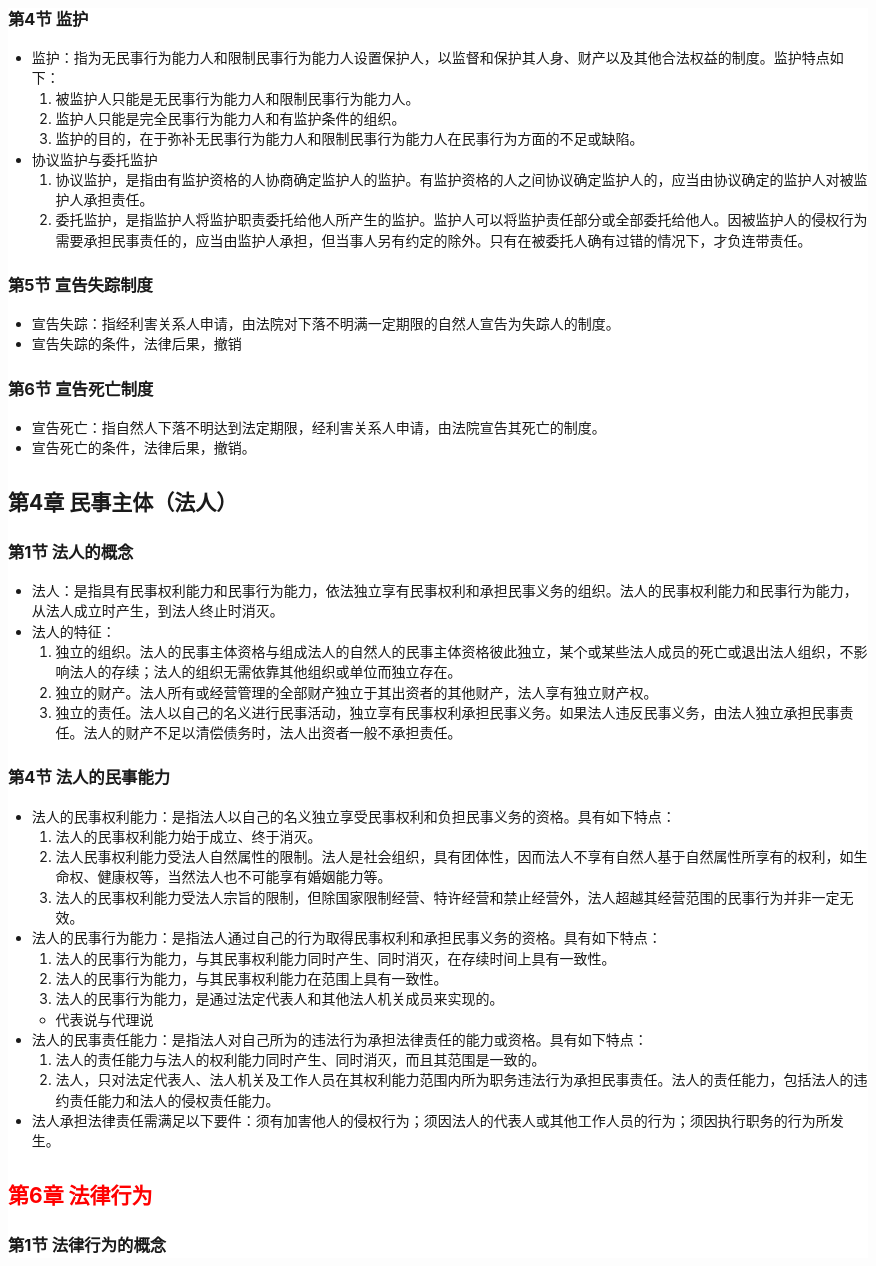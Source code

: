 ### 第4节 监护

- 监护：指为无民事行为能力人和限制民事行为能力人设置保护人，以监督和保护其人身、财产以及其他合法权益的制度。监护特点如下：
	1. 被监护人只能是无民事行为能力人和限制民事行为能力人。
	2. 监护人只能是完全民事行为能力人和有监护条件的组织。
	3. 监护的目的，在于弥补无民事行为能力人和限制民事行为能力人在民事行为方面的不足或缺陷。
- 协议监护与委托监护
	1. 协议监护，是指由有监护资格的人协商确定监护人的监护。有监护资格的人之间协议确定监护人的，应当由协议确定的监护人对被监护人承担责任。
	2. 委托监护，是指监护人将监护职责委托给他人所产生的监护。监护人可以将监护责任部分或全部委托给他人。因被监护人的侵权行为需要承担民事责任的，应当由监护人承担，但当事人另有约定的除外。只有在被委托人确有过错的情况下，才负连带责任。

### 第5节 宣告失踪制度

- 宣告失踪：指经利害关系人申请，由法院对下落不明满一定期限的自然人宣告为失踪人的制度。
- 宣告失踪的条件，法律后果，撤销

### 第6节 宣告死亡制度

- 宣告死亡：指自然人下落不明达到法定期限，经利害关系人申请，由法院宣告其死亡的制度。
- 宣告死亡的条件，法律后果，撤销。

## 第4章 民事主体（法人）

### 第1节 法人的概念

- 法人：是指具有民事权利能力和民事行为能力，依法独立享有民事权利和承担民事义务的组织。法人的民事权利能力和民事行为能力，从法人成立时产生，到法人终止时消灭。
- 法人的特征：
	1. 独立的组织。法人的民事主体资格与组成法人的自然人的民事主体资格彼此独立，某个或某些法人成员的死亡或退出法人组织，不影响法人的存续；法人的组织无需依靠其他组织或单位而独立存在。
	2. 独立的财产。法人所有或经营管理的全部财产独立于其出资者的其他财产，法人享有独立财产权。
	3. 独立的责任。法人以自己的名义进行民事活动，独立享有民事权利承担民事义务。如果法人违反民事义务，由法人独立承担民事责任。法人的财产不足以清偿债务时，法人出资者一般不承担责任。

### 第4节 法人的民事能力

- 法人的民事权利能力：是指法人以自己的名义独立享受民事权利和负担民事义务的资格。具有如下特点：
	1. 法人的民事权利能力始于成立、终于消灭。
	2. 法人民事权利能力受法人自然属性的限制。法人是社会组织，具有团体性，因而法人不享有自然人基于自然属性所享有的权利，如生命权、健康权等，当然法人也不可能享有婚姻能力等。
	3. 法人的民事权利能力受法人宗旨的限制，但除国家限制经营、特许经营和禁止经营外，法人超越其经营范围的民事行为并非一定无效。
- 法人的民事行为能力：是指法人通过自己的行为取得民事权利和承担民事义务的资格。具有如下特点：
	1. 法人的民事行为能力，与其民事权利能力同时产生、同时消灭，在存续时间上具有一致性。
	2. 法人的民事行为能力，与其民事权利能力在范围上具有一致性。
	3. 法人的民事行为能力，是通过法定代表人和其他法人机关成员来实现的。
	- 代表说与代理说
- 法人的民事责任能力：是指法人对自己所为的违法行为承担法律责任的能力或资格。具有如下特点：
	1. 法人的责任能力与法人的权利能力同时产生、同时消灭，而且其范围是一致的。
	2. 法人，只对法定代表人、法人机关及工作人员在其权利能力范围内所为职务违法行为承担民事责任。法人的责任能力，包括法人的违约责任能力和法人的侵权责任能力。
- 法人承担法律责任需满足以下要件：须有加害他人的侵权行为；须因法人的代表人或其他工作人员的行为；须因执行职务的行为所发生。

## <span style="color:red">第6章 法律行为</span>

### 第1节 法律行为的概念
